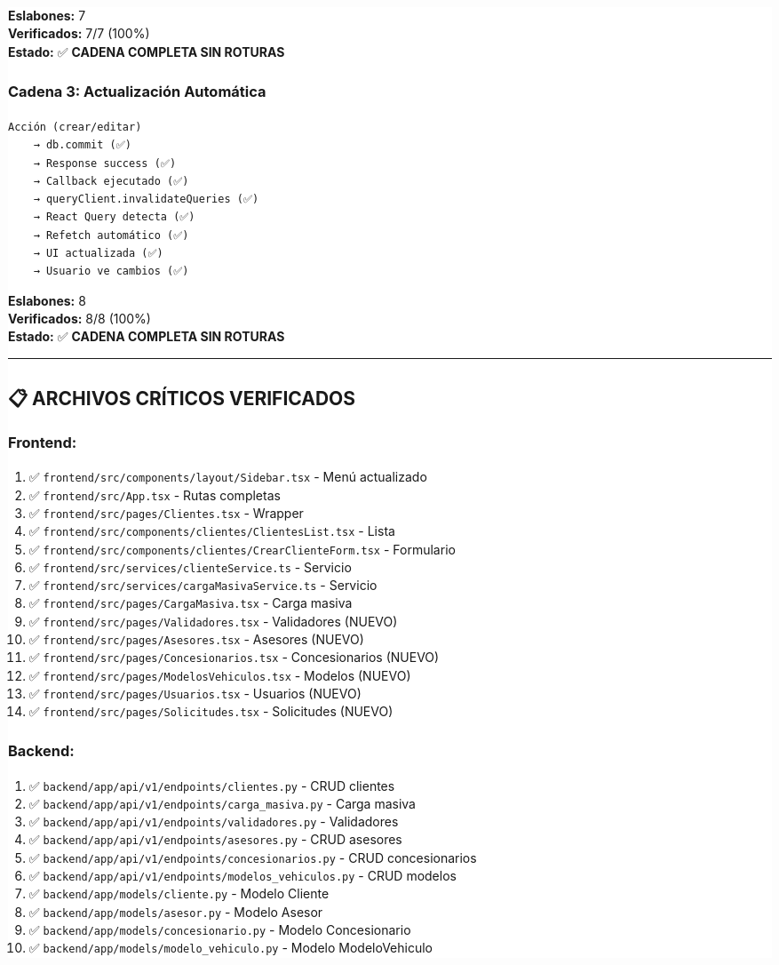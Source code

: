**Eslabones:** 7  
**Verificados:** 7/7 (100%)  
**Estado:** ✅ **CADENA COMPLETA SIN ROTURAS**

### **Cadena 3: Actualización Automática**
```
Acción (crear/editar)
    → db.commit (✅)
    → Response success (✅)
    → Callback ejecutado (✅)
    → queryClient.invalidateQueries (✅)
    → React Query detecta (✅)
    → Refetch automático (✅)
    → UI actualizada (✅)
    → Usuario ve cambios (✅)
```

**Eslabones:** 8  
**Verificados:** 8/8 (100%)  
**Estado:** ✅ **CADENA COMPLETA SIN ROTURAS**

---

## 📋 ARCHIVOS CRÍTICOS VERIFICADOS

### **Frontend:**
1. ✅ `frontend/src/components/layout/Sidebar.tsx` - Menú actualizado
2. ✅ `frontend/src/App.tsx` - Rutas completas
3. ✅ `frontend/src/pages/Clientes.tsx` - Wrapper
4. ✅ `frontend/src/components/clientes/ClientesList.tsx` - Lista
5. ✅ `frontend/src/components/clientes/CrearClienteForm.tsx` - Formulario
6. ✅ `frontend/src/services/clienteService.ts` - Servicio
7. ✅ `frontend/src/services/cargaMasivaService.ts` - Servicio
8. ✅ `frontend/src/pages/CargaMasiva.tsx` - Carga masiva
9. ✅ `frontend/src/pages/Validadores.tsx` - Validadores (NUEVO)
10. ✅ `frontend/src/pages/Asesores.tsx` - Asesores (NUEVO)
11. ✅ `frontend/src/pages/Concesionarios.tsx` - Concesionarios (NUEVO)
12. ✅ `frontend/src/pages/ModelosVehiculos.tsx` - Modelos (NUEVO)
13. ✅ `frontend/src/pages/Usuarios.tsx` - Usuarios (NUEVO)
14. ✅ `frontend/src/pages/Solicitudes.tsx` - Solicitudes (NUEVO)

### **Backend:**
1. ✅ `backend/app/api/v1/endpoints/clientes.py` - CRUD clientes
2. ✅ `backend/app/api/v1/endpoints/carga_masiva.py` - Carga masiva
3. ✅ `backend/app/api/v1/endpoints/validadores.py` - Validadores
4. ✅ `backend/app/api/v1/endpoints/asesores.py` - CRUD asesores
5. ✅ `backend/app/api/v1/endpoints/concesionarios.py` - CRUD concesionarios
6. ✅ `backend/app/api/v1/endpoints/modelos_vehiculos.py` - CRUD modelos
7. ✅ `backend/app/models/cliente.py` - Modelo Cliente
8. ✅ `backend/app/models/asesor.py` - Modelo Asesor
9. ✅ `backend/app/models/concesionario.py` - Modelo Concesionario
10. ✅ `backend/app/models/modelo_vehiculo.py` - Modelo ModeloVehiculo
